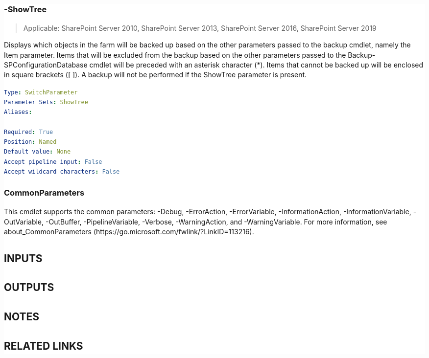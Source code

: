 ### -ShowTree

> Applicable: SharePoint Server 2010, SharePoint Server 2013, SharePoint Server 2016, SharePoint Server 2019

Displays which objects in the farm will be backed up based on the other parameters passed to the backup cmdlet, namely the Item parameter.
Items that will be excluded from the backup based on the other parameters passed to the Backup-SPConfigurationDatabase cmdlet will be preceded with an asterisk character (*).
Items that cannot be backed up will be enclosed in square brackets (\[ \]).
A backup will not be performed if the ShowTree parameter is present.

```yaml
Type: SwitchParameter
Parameter Sets: ShowTree
Aliases:

Required: True
Position: Named
Default value: None
Accept pipeline input: False
Accept wildcard characters: False
```

### CommonParameters
This cmdlet supports the common parameters: -Debug, -ErrorAction, -ErrorVariable, -InformationAction, -InformationVariable, -OutVariable, -OutBuffer, -PipelineVariable, -Verbose, -WarningAction, and -WarningVariable. For more information, see about_CommonParameters (https://go.microsoft.com/fwlink/?LinkID=113216).

## INPUTS

## OUTPUTS

## NOTES

## RELATED LINKS
